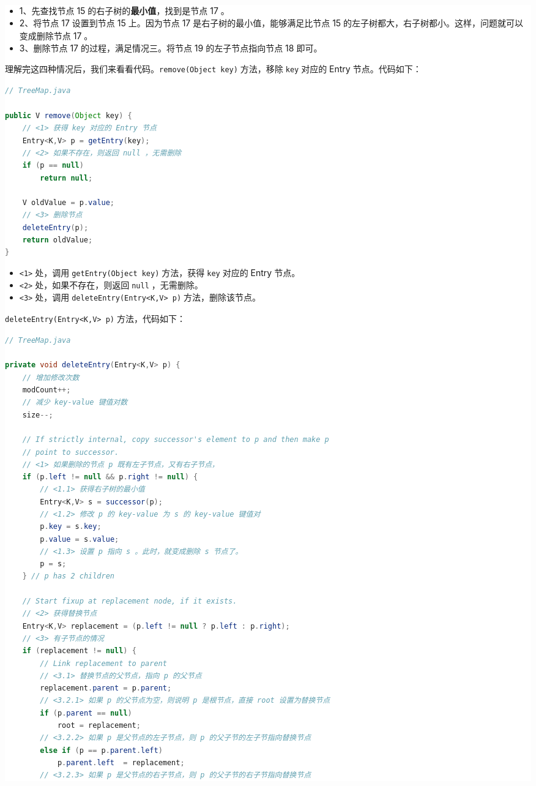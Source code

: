 - 1、先查找节点 15 的右子树的**最小值**，找到是节点 17 。
- 2、将节点 17 设置到节点 15 上。因为节点 17 是右子树的最小值，能够满足比节点 15 的左子树都大，右子树都小。这样，问题就可以变成删除节点 17 。
- 3、删除节点 17 的过程，满足情况三。将节点 19 的左子节点指向节点 18 即可。

理解完这四种情况后，我们来看看代码。`remove(Object key)` 方法，移除 `key` 对应的 Entry 节点。代码如下：

```java
// TreeMap.java

public V remove(Object key) {
    // <1> 获得 key 对应的 Entry 节点
    Entry<K,V> p = getEntry(key);
    // <2> 如果不存在，则返回 null ，无需删除
    if (p == null)
        return null;

    V oldValue = p.value;
    // <3> 删除节点
    deleteEntry(p);
    return oldValue;
}
```

- `<1>` 处，调用 `getEntry(Object key)` 方法，获得 `key` 对应的 Entry 节点。
- `<2>` 处，如果不存在，则返回 `null` ，无需删除。
- `<3>` 处，调用 `deleteEntry(Entry<K,V> p)` 方法，删除该节点。

`deleteEntry(Entry<K,V> p)` 方法，代码如下：

```java
// TreeMap.java

private void deleteEntry(Entry<K,V> p) {
    // 增加修改次数
    modCount++;
    // 减少 key-value 键值对数
    size--;

    // If strictly internal, copy successor's element to p and then make p
    // point to successor.
    // <1> 如果删除的节点 p 既有左子节点，又有右子节点，
    if (p.left != null && p.right != null) {
        // <1.1> 获得右子树的最小值
        Entry<K,V> s = successor(p);
        // <1.2> 修改 p 的 key-value 为 s 的 key-value 键值对
        p.key = s.key;
        p.value = s.value;
        // <1.3> 设置 p 指向 s 。此时，就变成删除 s 节点了。
        p = s;
    } // p has 2 children

    // Start fixup at replacement node, if it exists.
    // <2> 获得替换节点
    Entry<K,V> replacement = (p.left != null ? p.left : p.right);
    // <3> 有子节点的情况
    if (replacement != null) {
        // Link replacement to parent
        // <3.1> 替换节点的父节点，指向 p 的父节点
        replacement.parent = p.parent;
        // <3.2.1> 如果 p 的父节点为空，则说明 p 是根节点，直接 root 设置为替换节点
        if (p.parent == null)
            root = replacement;
        // <3.2.2> 如果 p 是父节点的左子节点，则 p 的父子节的左子节指向替换节点
        else if (p == p.parent.left)
            p.parent.left  = replacement;
        // <3.2.3> 如果 p 是父节点的右子节点，则 p 的父子节的右子节指向替换节点
```